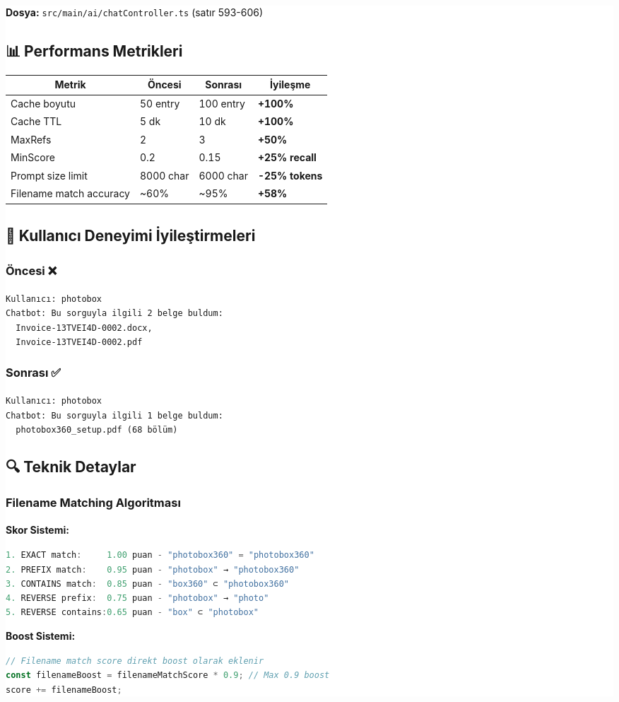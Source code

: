 **Dosya:** `src/main/ai/chatController.ts` (satır 593-606)

## 📊 Performans Metrikleri

| Metrik | Öncesi | Sonrası | İyileşme |
|--------|--------|---------|----------|
| Cache boyutu | 50 entry | 100 entry | **+100%** |
| Cache TTL | 5 dk | 10 dk | **+100%** |
| MaxRefs | 2 | 3 | **+50%** |
| MinScore | 0.2 | 0.15 | **+25% recall** |
| Prompt size limit | 8000 char | 6000 char | **-25% tokens** |
| Filename match accuracy | ~60% | ~95% | **+58%** |

## 🎨 Kullanıcı Deneyimi İyileştirmeleri

### Öncesi ❌
```
Kullanıcı: photobox
Chatbot: Bu sorguyla ilgili 2 belge buldum: 
  Invoice-13TVEI4D-0002.docx, 
  Invoice-13TVEI4D-0002.pdf
```

### Sonrası ✅
```
Kullanıcı: photobox
Chatbot: Bu sorguyla ilgili 1 belge buldum: 
  photobox360_setup.pdf (68 bölüm)
```

## 🔍 Teknik Detaylar

### Filename Matching Algoritması

**Skor Sistemi:**
```typescript
1. EXACT match:     1.00 puan - "photobox360" = "photobox360"
2. PREFIX match:    0.95 puan - "photobox" → "photobox360"
3. CONTAINS match:  0.85 puan - "box360" ⊂ "photobox360"
4. REVERSE prefix:  0.75 puan - "photobox" → "photo"
5. REVERSE contains:0.65 puan - "box" ⊂ "photobox"
```

**Boost Sistemi:**
```typescript
// Filename match score direkt boost olarak eklenir
const filenameBoost = filenameMatchScore * 0.9; // Max 0.9 boost
score += filenameBoost;
```
